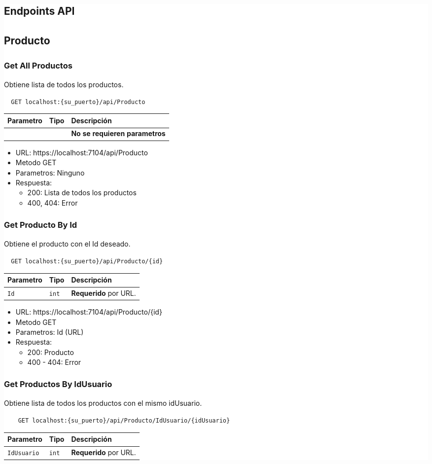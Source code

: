 
## Endpoints API

##  Producto

### Get All Productos
Obtiene lista de todos los productos.

```http
  GET localhost:{su_puerto}/api/Producto
```

| Parametro | Tipo     | Descripción                     |
| :-------- | :------- | :-------------------------------- |
|      |  | **No se requieren parametros**  |

- URL: https://localhost:7104/api/Producto
- Metodo GET
- Parametros:
	Ninguno
- Respuesta:
	- 200: Lista de todos los productos
	- 400, 404: Error

### Get Producto By Id
Obtiene el producto con el Id deseado.

```http
  GET localhost:{su_puerto}/api/Producto/{id}
```

| Parametro | Tipo     | Descripción                     |
| :-------- | :------- | :-------------------------------- |
| `Id`      | `int` | **Requerido** por URL.  |

- URL: https://localhost:7104/api/Producto/{id}
- Metodo GET
- Parametros:
  	Id (URL)
- Respuesta:  
	- 200: Producto 
	- 400 - 404: Error

### Get Productos By IdUsuario
Obtiene lista de todos los productos con el mismo idUsuario.

```http
    GET localhost:{su_puerto}/api/Producto/IdUsuario/{idUsuario}
```

| Parametro | Tipo     | Descripción                     |
| :-------- | :------- | :-------------------------------- |
| `IdUsuario`  | `int` | **Requerido** por URL.  |
